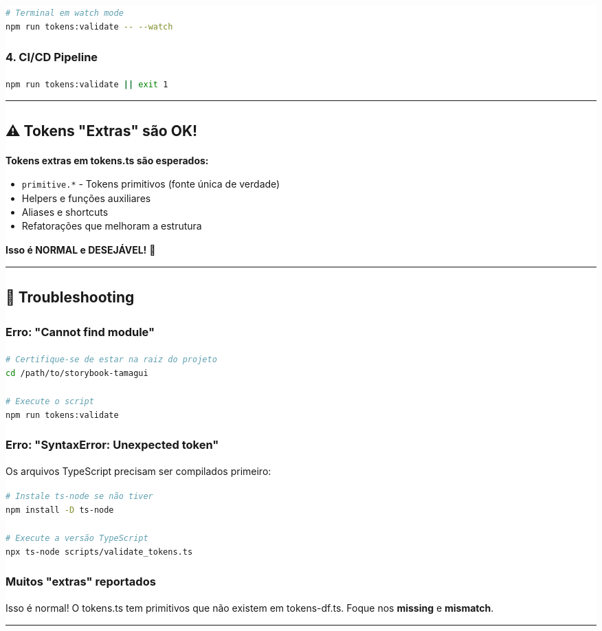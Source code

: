```bash
# Terminal em watch mode
npm run tokens:validate -- --watch
```

### 4. CI/CD Pipeline

```bash
npm run tokens:validate || exit 1
```

---

## ⚠️ Tokens "Extras" são OK!

**Tokens extras em tokens.ts são esperados:**

- `primitive.*` - Tokens primitivos (fonte única de verdade)
- Helpers e funções auxiliares
- Aliases e shortcuts
- Refatorações que melhoram a estrutura

**Isso é NORMAL e DESEJÁVEL!** 🎉

---

## 🐛 Troubleshooting

### Erro: "Cannot find module"

```bash
# Certifique-se de estar na raiz do projeto
cd /path/to/storybook-tamagui

# Execute o script
npm run tokens:validate
```

### Erro: "SyntaxError: Unexpected token"

Os arquivos TypeScript precisam ser compilados primeiro:

```bash
# Instale ts-node se não tiver
npm install -D ts-node

# Execute a versão TypeScript
npx ts-node scripts/validate_tokens.ts
```

### Muitos "extras" reportados

Isso é normal! O tokens.ts tem primitivos que não existem em tokens-df.ts.
Foque nos **missing** e **mismatch**.

---